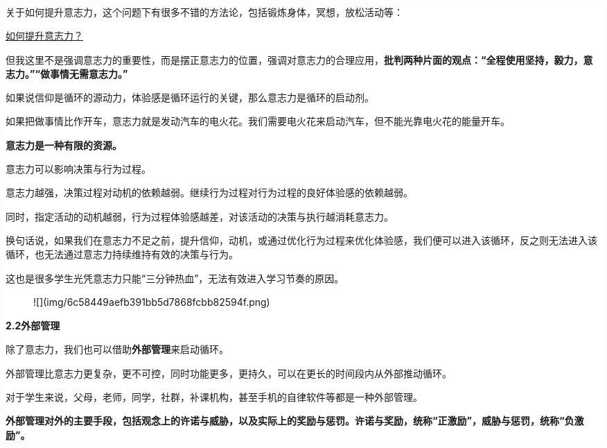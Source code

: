 关于如何提升意志力，这个问题下有很多不错的方法论，包括锻炼身体，冥想，放松活动等：

[如何提升意志力？](https://www.zhihu.com/question/21769016)

但我这里不是强调意志力的重要性，而是摆正意志力的位置，强调对意志力的合理应用，**批判两种片面的观点：“全程使用坚持，毅力，意志力。”“做事情无需意志力。”**

如果说信仰是循环的源动力，体验感是循环运行的关键，那么意志力是循环的启动剂。

如果把做事情比作开车，意志力就是发动汽车的电火花。我们需要电火花来启动汽车，但不能光靠电火花的能量开车。

**意志力是一种有限的资源。**

意志力可以影响决策与行为过程。

意志力越强，决策过程对动机的依赖越弱。继续行为过程对行为过程的良好体验感的依赖越弱。

同时，指定活动的动机越弱，行为过程体验感越差，对该活动的决策与执行越消耗意志力。

换句话说，如果我们在意志力不足之前，提升信仰，动机，或通过优化行为过程来优化体验感，我们便可以进入该循环，反之则无法进入该循环，也无法通过意志力持续维持有效的决策与行为。

这也是很多学生光凭意志力只能“三分钟热血”，无法有效进入学习节奏的原因。

<figure data-size="normal">![](img/6c58449aefb391bb5d7868fcbb82594f.png)</figure>

**2.2外部管理**

除了意志力，我们也可以借助**外部管理**来启动循环。

外部管理比意志力更复杂，更不可控，同时功能更多，更持久，可以在更长的时间段内从外部推动循环。

对于学生来说，父母，老师，同学，社群，补课机构，甚至手机的自律软件等都是一种外部管理。

**外部管理对外的主要手段，包括观念上的许诺与威胁，以及实际上的奖励与惩罚。许诺与奖励，统称“正激励”，威胁与惩罚，统称“负激励”。**
